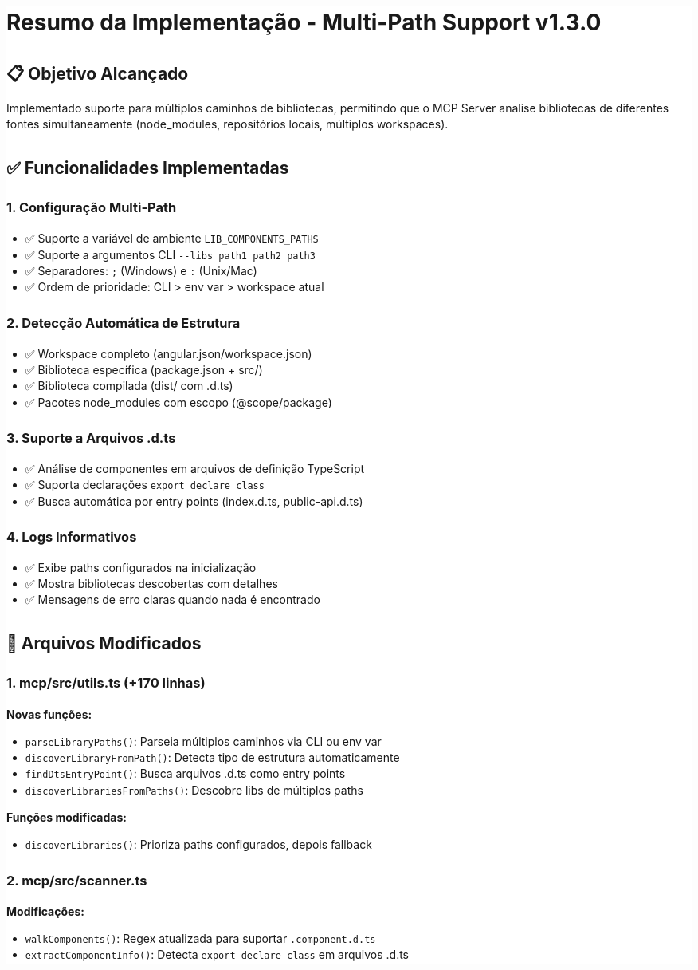 # Resumo da Implementação - Multi-Path Support v1.3.0

## 📋 Objetivo Alcançado

Implementado suporte para múltiplos caminhos de bibliotecas, permitindo que o MCP Server analise bibliotecas de diferentes fontes simultaneamente (node_modules, repositórios locais, múltiplos workspaces).

## ✅ Funcionalidades Implementadas

### 1. Configuração Multi-Path
- ✅ Suporte a variável de ambiente `LIB_COMPONENTS_PATHS`
- ✅ Suporte a argumentos CLI `--libs path1 path2 path3`
- ✅ Separadores: `;` (Windows) e `:` (Unix/Mac)
- ✅ Ordem de prioridade: CLI > env var > workspace atual

### 2. Detecção Automática de Estrutura
- ✅ Workspace completo (angular.json/workspace.json)
- ✅ Biblioteca específica (package.json + src/)
- ✅ Biblioteca compilada (dist/ com .d.ts)
- ✅ Pacotes node_modules com escopo (@scope/package)

### 3. Suporte a Arquivos .d.ts
- ✅ Análise de componentes em arquivos de definição TypeScript
- ✅ Suporta declarações `export declare class`
- ✅ Busca automática por entry points (index.d.ts, public-api.d.ts)

### 4. Logs Informativos
- ✅ Exibe paths configurados na inicialização
- ✅ Mostra bibliotecas descobertas com detalhes
- ✅ Mensagens de erro claras quando nada é encontrado

## 📁 Arquivos Modificados

### 1. mcp/src/utils.ts (+170 linhas)
**Novas funções:**
- `parseLibraryPaths()`: Parseia múltiplos caminhos via CLI ou env var
- `discoverLibraryFromPath()`: Detecta tipo de estrutura automaticamente  
- `findDtsEntryPoint()`: Busca arquivos .d.ts como entry points
- `discoverLibrariesFromPaths()`: Descobre libs de múltiplos paths

**Funções modificadas:**
- `discoverLibraries()`: Prioriza paths configurados, depois fallback

### 2. mcp/src/scanner.ts
**Modificações:**
- `walkComponents()`: Regex atualizada para suportar `.component.d.ts`
- `extractComponentInfo()`: Detecta `export declare class` em arquivos .d.ts
